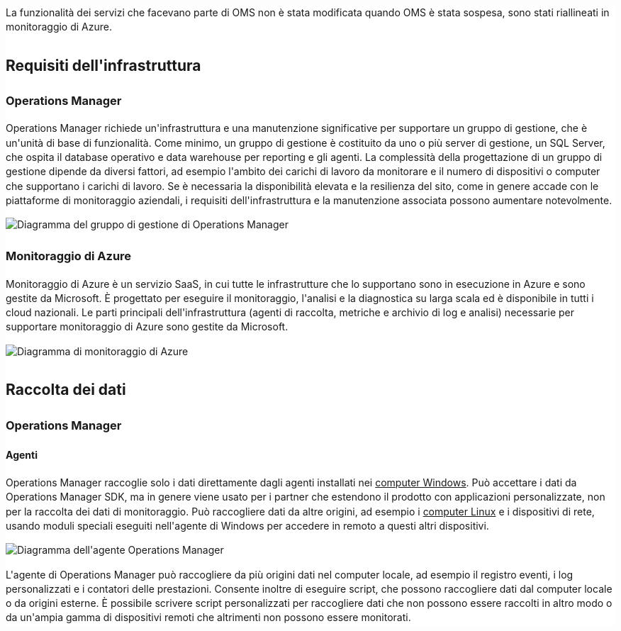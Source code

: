 La funzionalità dei servizi che facevano parte di OMS non è stata modificata quando OMS è stata sospesa, sono stati riallineati in monitoraggio di Azure.

## <a name="infrastructure-requirements"></a>Requisiti dell'infrastruttura

### <a name="operations-manager"></a>Operations Manager

Operations Manager richiede un'infrastruttura e una manutenzione significative per supportare un gruppo di gestione, che è un'unità di base di funzionalità. Come minimo, un gruppo di gestione è costituito da uno o più server di gestione, un SQL Server, che ospita il database operativo e data warehouse per reporting e gli agenti. La complessità della progettazione di un gruppo di gestione dipende da diversi fattori, ad esempio l'ambito dei carichi di lavoro da monitorare e il numero di dispositivi o computer che supportano i carichi di lavoro. Se è necessaria la disponibilità elevata e la resilienza del sito, come in genere accade con le piattaforme di monitoraggio aziendali, i requisiti dell'infrastruttura e la manutenzione associata possono aumentare notevolmente.

![Diagramma del gruppo di gestione di Operations Manager](./media/monitoring-management-guidance-cloud-and-on-premises/operations-manager-management-group-optimized.svg)

### <a name="azure-monitor"></a>Monitoraggio di Azure

Monitoraggio di Azure è un servizio SaaS, in cui tutte le infrastrutture che lo supportano sono in esecuzione in Azure e sono gestite da Microsoft. È progettato per eseguire il monitoraggio, l'analisi e la diagnostica su larga scala ed è disponibile in tutti i cloud nazionali. Le parti principali dell'infrastruttura (agenti di raccolta, metriche e archivio di log e analisi) necessarie per supportare monitoraggio di Azure sono gestite da Microsoft.  

![Diagramma di monitoraggio di Azure](./media/monitoring-management-guidance-cloud-and-on-premises/azure-monitor-greyed-optimized.svg)

## <a name="data-collection"></a>Raccolta dei dati

### <a name="operations-manager"></a>Operations Manager

#### <a name="agents"></a>Agenti

Operations Manager raccoglie solo i dati direttamente dagli agenti installati nei [computer Windows](https://docs.microsoft.com//system-center/scom/plan-planning-agent-deployment?view=sc-om-1807#windows-agent). Può accettare i dati da Operations Manager SDK, ma in genere viene usato per i partner che estendono il prodotto con applicazioni personalizzate, non per la raccolta dei dati di monitoraggio. Può raccogliere dati da altre origini, ad esempio i [computer Linux](https://docs.microsoft.com/system-center/scom/plan-planning-agent-deployment?view=sc-om-1807#linuxunix-agent) e i dispositivi di rete, usando moduli speciali eseguiti nell'agente di Windows per accedere in remoto a questi altri dispositivi.

![Diagramma dell'agente Operations Manager](./media/monitoring-management-guidance-cloud-and-on-premises/data-collection-opsman-agents-optimized.svg)

L'agente di Operations Manager può raccogliere da più origini dati nel computer locale, ad esempio il registro eventi, i log personalizzati e i contatori delle prestazioni. Consente inoltre di eseguire script, che possono raccogliere dati dal computer locale o da origini esterne. È possibile scrivere script personalizzati per raccogliere dati che non possono essere raccolti in altro modo o da un'ampia gamma di dispositivi remoti che altrimenti non possono essere monitorati.
